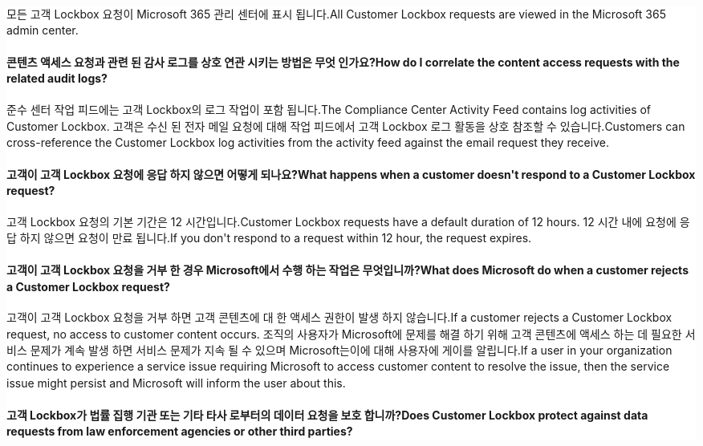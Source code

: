 <span data-ttu-id="6a41e-264">모든 고객 Lockbox 요청이 Microsoft 365 관리 센터에 표시 됩니다.</span><span class="sxs-lookup"><span data-stu-id="6a41e-264">All Customer Lockbox requests are viewed in the Microsoft 365 admin center.</span></span>

#### <a name="how-do-i-correlate-the-content-access-requests-with-the-related-audit-logs"></a><span data-ttu-id="6a41e-265">콘텐츠 액세스 요청과 관련 된 감사 로그를 상호 연관 시키는 방법은 무엇 인가요?</span><span class="sxs-lookup"><span data-stu-id="6a41e-265">How do I correlate the content access requests with the related audit logs?</span></span>

<span data-ttu-id="6a41e-266">준수 센터 작업 피드에는 고객 Lockbox의 로그 작업이 포함 됩니다.</span><span class="sxs-lookup"><span data-stu-id="6a41e-266">The Compliance Center Activity Feed contains log activities of Customer Lockbox.</span></span> <span data-ttu-id="6a41e-267">고객은 수신 된 전자 메일 요청에 대해 작업 피드에서 고객 Lockbox 로그 활동을 상호 참조할 수 있습니다.</span><span class="sxs-lookup"><span data-stu-id="6a41e-267">Customers can cross-reference the Customer Lockbox log activities from the activity feed against the email request they receive.</span></span>

#### <a name="what-happens-when-a-customer-doesnt-respond-to-a-customer-lockbox-request"></a><span data-ttu-id="6a41e-268">고객이 고객 Lockbox 요청에 응답 하지 않으면 어떻게 되나요?</span><span class="sxs-lookup"><span data-stu-id="6a41e-268">What happens when a customer doesn't respond to a Customer Lockbox request?</span></span>

<span data-ttu-id="6a41e-269">고객 Lockbox 요청의 기본 기간은 12 시간입니다.</span><span class="sxs-lookup"><span data-stu-id="6a41e-269">Customer Lockbox requests have a default duration of 12 hours.</span></span> <span data-ttu-id="6a41e-270">12 시간 내에 요청에 응답 하지 않으면 요청이 만료 됩니다.</span><span class="sxs-lookup"><span data-stu-id="6a41e-270">If you don't respond to a request within 12 hour, the request expires.</span></span>

#### <a name="what-does-microsoft-do-when-a-customer-rejects-a-customer-lockbox-request"></a><span data-ttu-id="6a41e-271">고객이 고객 Lockbox 요청을 거부 한 경우 Microsoft에서 수행 하는 작업은 무엇입니까?</span><span class="sxs-lookup"><span data-stu-id="6a41e-271">What does Microsoft do when a customer rejects a Customer Lockbox request?</span></span>

<span data-ttu-id="6a41e-272">고객이 고객 Lockbox 요청을 거부 하면 고객 콘텐츠에 대 한 액세스 권한이 발생 하지 않습니다.</span><span class="sxs-lookup"><span data-stu-id="6a41e-272">If a customer rejects a Customer Lockbox request, no access to customer content occurs.</span></span> <span data-ttu-id="6a41e-273">조직의 사용자가 Microsoft에 문제를 해결 하기 위해 고객 콘텐츠에 액세스 하는 데 필요한 서비스 문제가 계속 발생 하면 서비스 문제가 지속 될 수 있으며 Microsoft는이에 대해 사용자에 게이를 알립니다.</span><span class="sxs-lookup"><span data-stu-id="6a41e-273">If a user in your organization continues to experience a service issue requiring Microsoft to access customer content to resolve the issue, then the service issue might persist and Microsoft will inform the user about this.</span></span>

#### <a name="does-customer-lockbox-protect-against-data-requests-from-law-enforcement-agencies-or-other-third-parties"></a><span data-ttu-id="6a41e-274">고객 Lockbox가 법률 집행 기관 또는 기타 타사 로부터의 데이터 요청을 보호 합니까?</span><span class="sxs-lookup"><span data-stu-id="6a41e-274">Does Customer Lockbox protect against data requests from law enforcement agencies or other third parties?</span></span>
